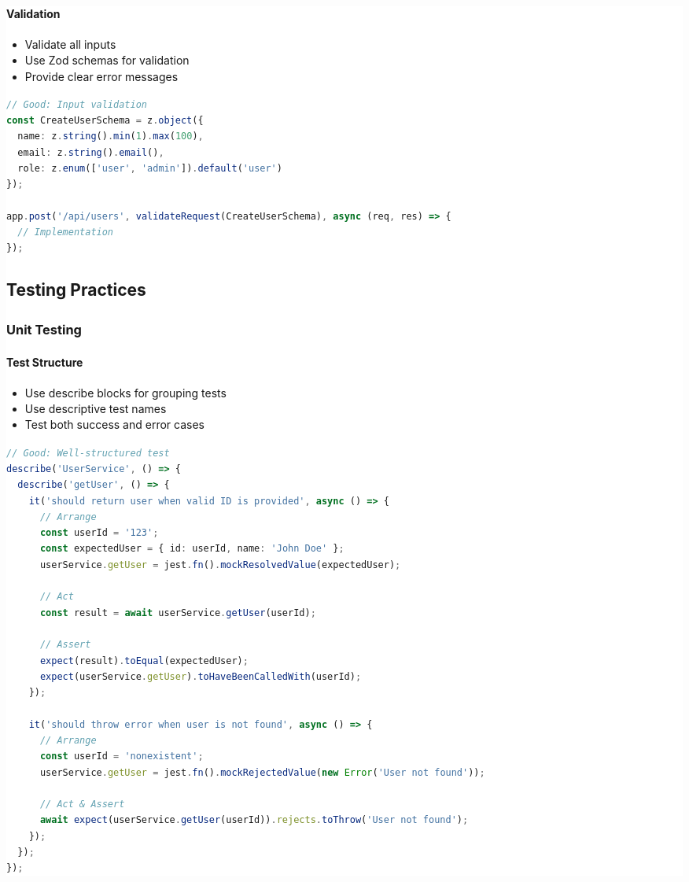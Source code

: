 #### Validation
- Validate all inputs
- Use Zod schemas for validation
- Provide clear error messages

```typescript
// Good: Input validation
const CreateUserSchema = z.object({
  name: z.string().min(1).max(100),
  email: z.string().email(),
  role: z.enum(['user', 'admin']).default('user')
});

app.post('/api/users', validateRequest(CreateUserSchema), async (req, res) => {
  // Implementation
});
```

## Testing Practices

### Unit Testing

#### Test Structure
- Use describe blocks for grouping tests
- Use descriptive test names
- Test both success and error cases

```typescript
// Good: Well-structured test
describe('UserService', () => {
  describe('getUser', () => {
    it('should return user when valid ID is provided', async () => {
      // Arrange
      const userId = '123';
      const expectedUser = { id: userId, name: 'John Doe' };
      userService.getUser = jest.fn().mockResolvedValue(expectedUser);

      // Act
      const result = await userService.getUser(userId);

      // Assert
      expect(result).toEqual(expectedUser);
      expect(userService.getUser).toHaveBeenCalledWith(userId);
    });

    it('should throw error when user is not found', async () => {
      // Arrange
      const userId = 'nonexistent';
      userService.getUser = jest.fn().mockRejectedValue(new Error('User not found'));

      // Act & Assert
      await expect(userService.getUser(userId)).rejects.toThrow('User not found');
    });
  });
});
```
